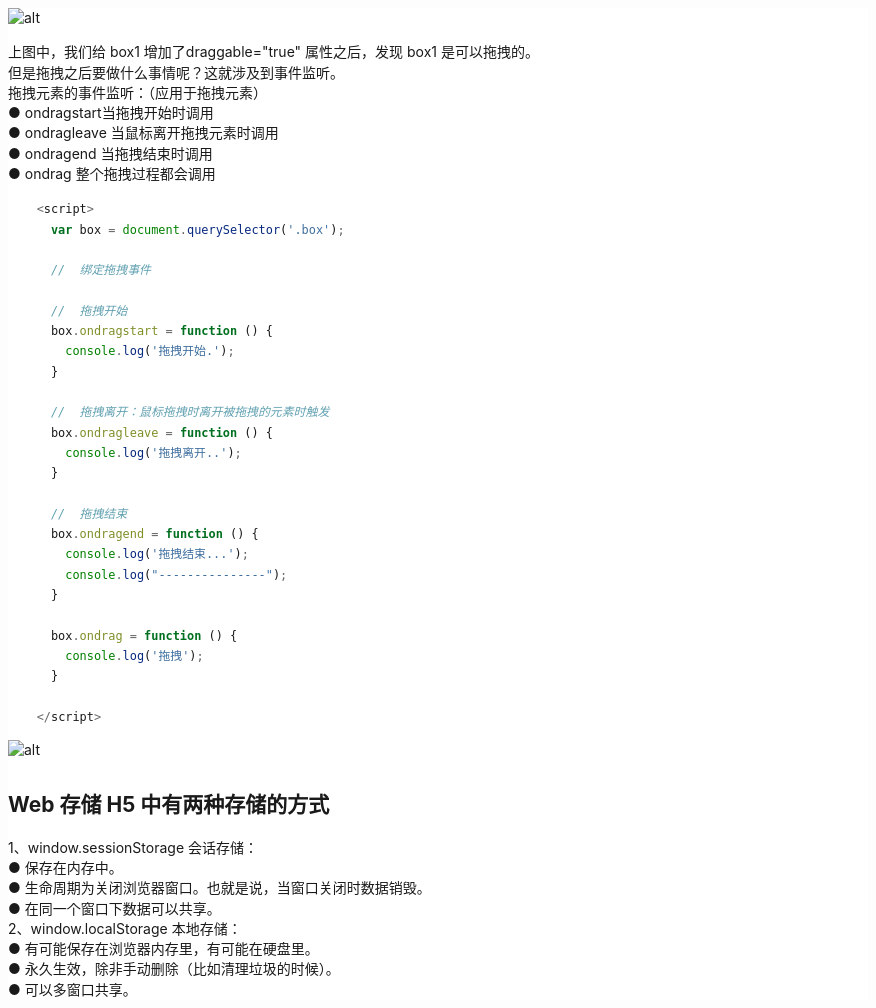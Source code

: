 ![alt](B-前端/00-笔记/HTML/1672740888066-c58c5e76-54c4-41c0-b90d-08bab0e93ddf.gif)

上图中，我们给 box1 增加了draggable="true" 属性之后，发现 box1 是可以拖拽的。  
但是拖拽之后要做什么事情呢？这就涉及到事件监听。  
拖拽元素的事件监听：（应用于拖拽元素）  
● ondragstart当拖拽开始时调用  
● ondragleave 当鼠标离开拖拽元素时调用  
● ondragend 当拖拽结束时调用  
● ondrag 整个拖拽过程都会调用  

```javascript
    <script>
      var box = document.querySelector('.box');

      //  绑定拖拽事件

      //  拖拽开始
      box.ondragstart = function () {
        console.log('拖拽开始.');
      }

      //  拖拽离开：鼠标拖拽时离开被拖拽的元素时触发
      box.ondragleave = function () {
        console.log('拖拽离开..');
      }

      //  拖拽结束
      box.ondragend = function () {
        console.log('拖拽结束...');
        console.log("---------------");
      }

      box.ondrag = function () {
        console.log('拖拽');
      }

    </script>
```

![alt](B-前端/00-笔记/HTML/2.gif)

## Web 存储   H5 中有两种存储的方式

1、window.sessionStorage 会话存储：  
● 保存在内存中。  
● 生命周期为关闭浏览器窗口。也就是说，当窗口关闭时数据销毁。  
● 在同一个窗口下数据可以共享。  
2、window.localStorage 本地存储：  
● 有可能保存在浏览器内存里，有可能在硬盘里。  
● 永久生效，除非手动删除（比如清理垃圾的时候）。  
● 可以多窗口共享。  
